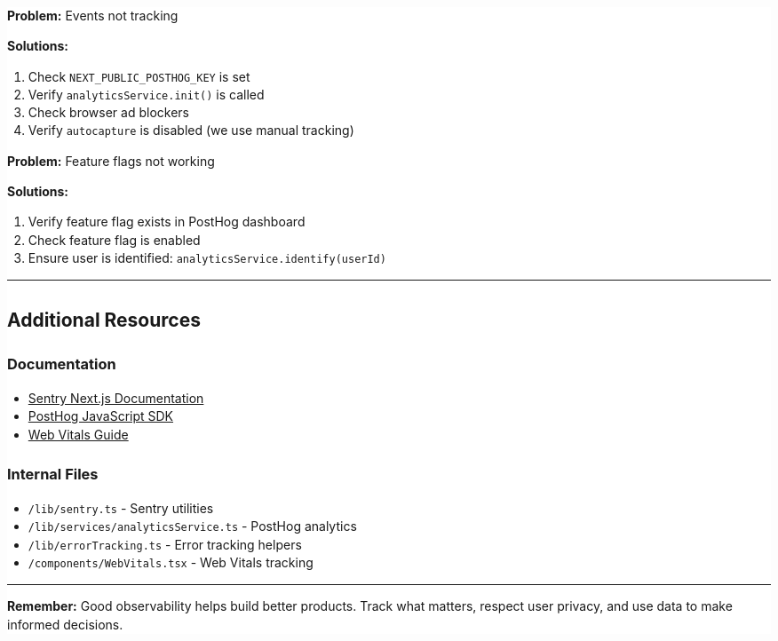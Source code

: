 **Problem:** Events not tracking

**Solutions:**

1. Check `NEXT_PUBLIC_POSTHOG_KEY` is set
2. Verify `analyticsService.init()` is called
3. Check browser ad blockers
4. Verify `autocapture` is disabled (we use manual tracking)

**Problem:** Feature flags not working

**Solutions:**

1. Verify feature flag exists in PostHog dashboard
2. Check feature flag is enabled
3. Ensure user is identified: `analyticsService.identify(userId)`

---

## Additional Resources

### Documentation

- [Sentry Next.js Documentation](https://docs.sentry.io/platforms/javascript/guides/nextjs/)
- [PostHog JavaScript SDK](https://posthog.com/docs/libraries/js)
- [Web Vitals Guide](https://web.dev/vitals/)

### Internal Files

- `/lib/sentry.ts` - Sentry utilities
- `/lib/services/analyticsService.ts` - PostHog analytics
- `/lib/errorTracking.ts` - Error tracking helpers
- `/components/WebVitals.tsx` - Web Vitals tracking

---

**Remember:** Good observability helps build better products. Track what matters, respect user privacy, and use data to make informed decisions.
